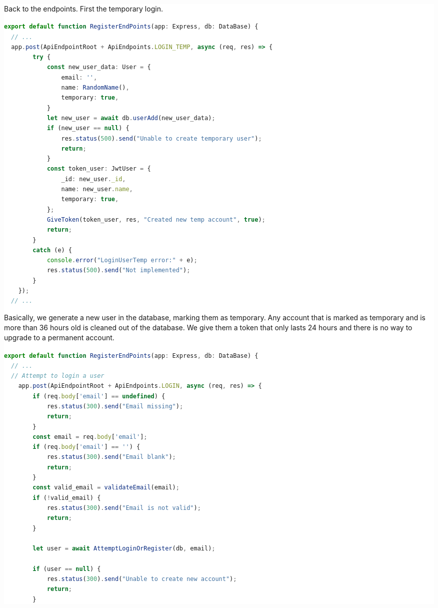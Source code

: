 Back to the endpoints. First the temporary login.

```ts
export default function RegisterEndPoints(app: Express, db: DataBase) {
  // ...
  app.post(ApiEndpointRoot + ApiEndpoints.LOGIN_TEMP, async (req, res) => {
        try {
            const new_user_data: User = {
                email: '',
                name: RandomName(),
                temporary: true,
            }
            let new_user = await db.userAdd(new_user_data);
            if (new_user == null) {
                res.status(500).send("Unable to create temporary user");
                return;
            }
            const token_user: JwtUser = {
                _id: new_user._id,
                name: new_user.name,
                temporary: true,
            };
            GiveToken(token_user, res, "Created new temp account", true);
            return;
        }
        catch (e) {
            console.error("LoginUserTemp error:" + e);
            res.status(500).send("Not implemented");
        }
    });
  // ...
```

Basically, we generate a new user in the database, marking them as temporary.
Any account that is marked as temporary and is more than 36 hours old is cleaned out of the database.
We give them a token that only lasts 24 hours and there is no way to upgrade to a permanent account.

```ts
export default function RegisterEndPoints(app: Express, db: DataBase) {
  // ...
  // Attempt to login a user
    app.post(ApiEndpointRoot + ApiEndpoints.LOGIN, async (req, res) => {
        if (req.body['email'] == undefined) {
            res.status(300).send("Email missing");
            return;
        }
        const email = req.body['email'];
        if (req.body['email'] == '') {
            res.status(300).send("Email blank");
            return;
        }
        const valid_email = validateEmail(email);
        if (!valid_email) {
            res.status(300).send("Email is not valid");
            return;
        }

        let user = await AttemptLoginOrRegister(db, email);

        if (user == null) {
            res.status(300).send("Unable to create new account");
            return;
        }
```